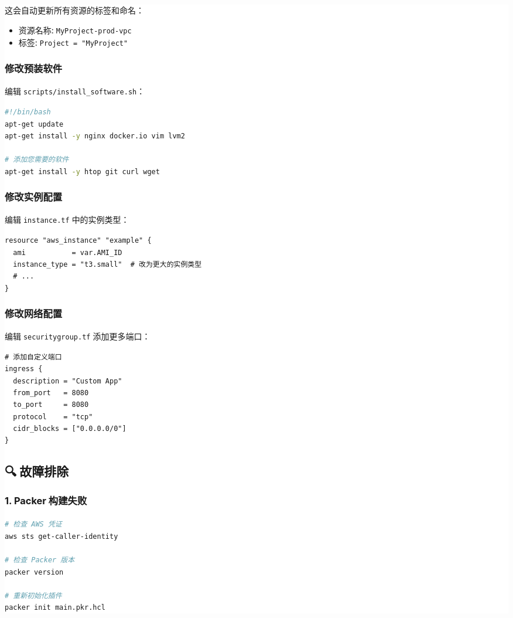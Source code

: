 这会自动更新所有资源的标签和命名：
- 资源名称: `MyProject-prod-vpc`
- 标签: `Project = "MyProject"`

### 修改预装软件
编辑 `scripts/install_software.sh`：
```bash
#!/bin/bash
apt-get update
apt-get install -y nginx docker.io vim lvm2

# 添加您需要的软件
apt-get install -y htop git curl wget
```

### 修改实例配置
编辑 `instance.tf` 中的实例类型：
```hcl
resource "aws_instance" "example" {
  ami           = var.AMI_ID
  instance_type = "t3.small"  # 改为更大的实例类型
  # ...
}
```

### 修改网络配置
编辑 `securitygroup.tf` 添加更多端口：
```hcl
# 添加自定义端口
ingress {
  description = "Custom App"
  from_port   = 8080
  to_port     = 8080
  protocol    = "tcp"
  cidr_blocks = ["0.0.0.0/0"]
}
```

## 🔍 故障排除

### 1. Packer 构建失败
```bash
# 检查 AWS 凭证
aws sts get-caller-identity

# 检查 Packer 版本
packer version

# 重新初始化插件
packer init main.pkr.hcl
```
